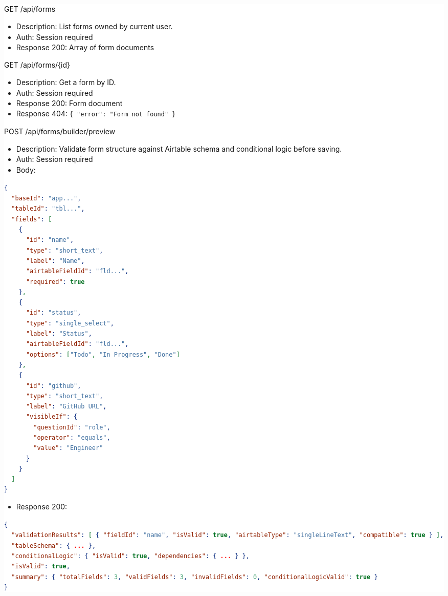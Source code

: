 GET /api/forms

- Description: List forms owned by current user.
- Auth: Session required
- Response 200: Array of form documents

GET /api/forms/{id}

- Description: Get a form by ID.
- Auth: Session required
- Response 200: Form document
- Response 404: `{ "error": "Form not found" }`

POST /api/forms/builder/preview

- Description: Validate form structure against Airtable schema and conditional logic before saving.
- Auth: Session required
- Body:

```json
{
  "baseId": "app...",
  "tableId": "tbl...",
  "fields": [
    {
      "id": "name",
      "type": "short_text",
      "label": "Name",
      "airtableFieldId": "fld...",
      "required": true
    },
    {
      "id": "status",
      "type": "single_select",
      "label": "Status",
      "airtableFieldId": "fld...",
      "options": ["Todo", "In Progress", "Done"]
    },
    {
      "id": "github",
      "type": "short_text",
      "label": "GitHub URL",
      "visibleIf": {
        "questionId": "role",
        "operator": "equals",
        "value": "Engineer"
      }
    }
  ]
}
```

- Response 200:

```json
{
  "validationResults": [ { "fieldId": "name", "isValid": true, "airtableType": "singleLineText", "compatible": true } ],
  "tableSchema": { ... },
  "conditionalLogic": { "isValid": true, "dependencies": { ... } },
  "isValid": true,
  "summary": { "totalFields": 3, "validFields": 3, "invalidFields": 0, "conditionalLogicValid": true }
}
```
